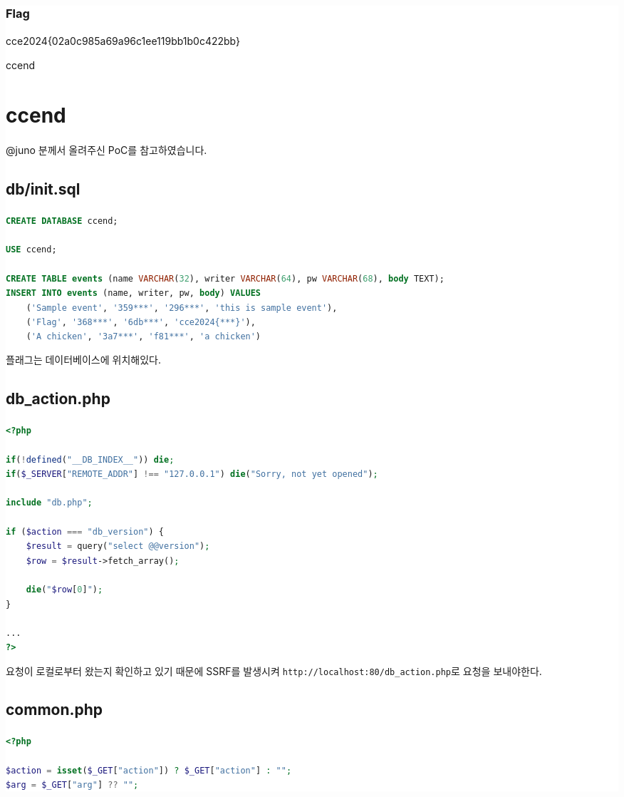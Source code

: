 ### Flag   
cce2024{02a0c985a69a96c1ee119bb1b0c422bb}     
          
<a id="ccend">ccend</a>          
        
# ccend     
          
@juno 분께서 올려주신 PoC를 참고하였습니다.   
      
## db/init.sql        
```sql
CREATE DATABASE ccend;

USE ccend;

CREATE TABLE events (name VARCHAR(32), writer VARCHAR(64), pw VARCHAR(68), body TEXT);
INSERT INTO events (name, writer, pw, body) VALUES
    ('Sample event', '359***', '296***', 'this is sample event'),
    ('Flag', '368***', '6db***', 'cce2024{***}'),
    ('A chicken', '3a7***', 'f81***', 'a chicken')
```     
 
플래그는 데이터베이스에 위치해있다.   
      
## db_action.php        
```php
<?php

if(!defined("__DB_INDEX__")) die;
if($_SERVER["REMOTE_ADDR"] !== "127.0.0.1") die("Sorry, not yet opened");

include "db.php";

if ($action === "db_version") {
    $result = query("select @@version");
    $row = $result->fetch_array();

    die("$row[0]");
}

...
?>
```      
요청이 로컬로부터 왔는지 확인하고 있기 때문에 SSRF를 발생시켜 `http://localhost:80/db_action.php`로 요청을 보내야한다.       
     
## common.php
```php
<?php

$action = isset($_GET["action"]) ? $_GET["action"] : "";
$arg = $_GET["arg"] ?? "";
```     
